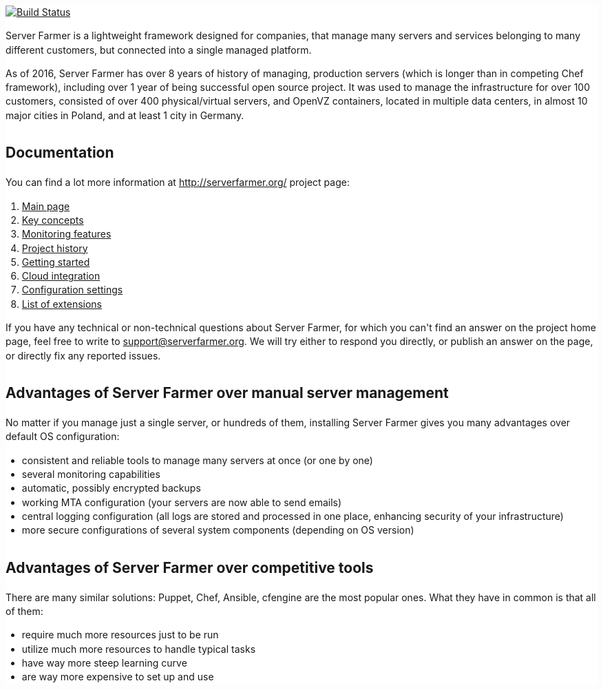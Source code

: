 [![Build Status](https://travis-ci.org/serverfarmer/serverfarmer.png?branch=master)](https://travis-ci.org/serverfarmer/serverfarmer)

Server Farmer is a lightweight framework designed for companies, that manage
many servers and services belonging to many different customers, but connected
into a single managed platform.

As of 2016, Server Farmer has over 8 years of history of managing, production
servers (which is longer than in competing Chef framework), including over
1 year of being successful open source project. It was used to manage the
infrastructure for over 100 customers, consisted of over 400 physical/virtual
servers, and OpenVZ containers, located in multiple data centers, in almost
10 major cities in Poland, and at least 1 city in Germany.

## Documentation

You can find a lot more information at http://serverfarmer.org/ project page:

1. [Main page](http://serverfarmer.org/)
2. [Key concepts](http://serverfarmer.org/key-concepts.html)
3. [Monitoring features](http://serverfarmer.org/monitoring.html)
4. [Project history](http://serverfarmer.org/history.html)
5. [Getting started](http://serverfarmer.org/getting-started.html)
6. [Cloud integration](http://serverfarmer.org/cloud-integration.html)
7. [Configuration settings](http://serverfarmer.org/configuration.html)
8. [List of extensions](http://serverfarmer.org/extensions.html)

If you have any technical or non-technical questions about Server Farmer, for
which you can't find an answer on the project home page, feel free to write
to support@serverfarmer.org. We will try either to respond you directly, or
publish an answer on the page, or directly fix any reported issues.

## Advantages of Server Farmer over manual server management

No matter if you manage just a single server, or hundreds of them, installing
Server Farmer gives you many advantages over default OS configuration:

- consistent and reliable tools to manage many servers at once (or one by one)
- several monitoring capabilities
- automatic, possibly encrypted backups
- working MTA configuration (your servers are now able to send emails)
- central logging configuration (all logs are stored and processed in one place, enhancing security of your infrastructure)
- more secure configurations of several system components (depending on OS version)

## Advantages of Server Farmer over competitive tools

There are many similar solutions: Puppet, Chef, Ansible, cfengine are the most
popular ones. What they have in common is that all of them:

- require much more resources just to be run
- utilize much more resources to handle typical tasks
- have way more steep learning curve
- are way more expensive to set up and use
